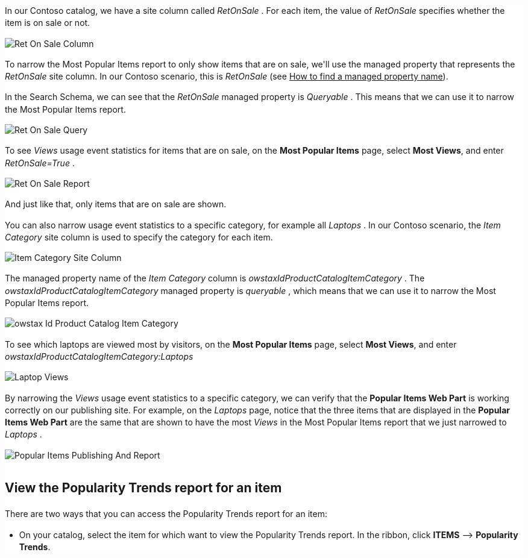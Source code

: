 In our Contoso catalog, we have a site column called  *RetOnSale*  . For each item, the value of  *RetOnSale*  specifies whether the item is on sale or not. 
  
![Ret On Sale Column](../media/OTCSP_RetOnSaleColumn.png)
  
To narrow the Most Popular Items report to only show items that are on sale, we'll use the managed property that represents the  *RetOnSale*  site column. In our Contoso scenario, this is  *RetOnSale*  (see [How to find a managed property name](../search/how-to-display-values-from-custom-managed-properties-in-search-resultsoption-1.md#BKMK_HowtoFindaManagedPropertyName)).
  
In the Search Schema, we can see that the  *RetOnSale*  managed property is  *Queryable*  . This means that we can use it to narrow the Most Popular Items report. 
  
![Ret On Sale Query](../media/OTCSP_RetOnSaleQuer.png)
  
To see  *Views*  usage event statistics for items that are on sale, on the **Most Popular Items** page, select **Most Views**, and enter  *RetOnSale=True*  . 
  
![Ret On Sale Report](../media/OTCSP_RetOnSaleReport.png)
  
And just like that, only items that are on sale are shown.
  
You can also narrow usage event statistics to a specific category, for example all  *Laptops*  . In our Contoso scenario, the  *Item Category*  site column is used to specify the category for each item. 
  
![Item Category Site Column](../media/OTCSP_ItemCategorySiteColumn.png)
  
The managed property name of the  *Item Category*  column is  *owstaxIdProductCatalogItemCategory*  . The  *owstaxIdProductCatalogItemCategory*  managed property is  *queryable*  , which means that we can use it to narrow the Most Popular Items report. 
  
![owstax Id Product Catalog Item Category](../media/OTCSP_owstaxIdProductCatalogItemCategory.png)
  
To see which laptops are viewed most by visitors, on the **Most Popular Items** page, select **Most Views**, and enter  *owstaxIdProductCatalogItemCategory:Laptops* 
  
![Laptop Views](../media/OTCSP_LaptopViews.png)
  
By narrowing the  *Views*  usage event statistics to a specific category, we can verify that the **Popular Items Web Part** is working correctly on our publishing site. For example, on the  *Laptops*  page, notice that the three items that are displayed in the **Popular Items Web Part** are the same that are shown to have the most  *Views*  in the Most Popular Items report that we just narrowed to  *Laptops*  . 
  
![Popular Items Publishing And Report](../media/OTCSP_PopularItemsPublishingAndReport.png)
  
## View the Popularity Trends report for an item
<a name="BKMK_ViewthePopularityTrendsReportforanItem"> </a>

There are two ways that you can access the Popularity Trends report for an item:
  
- On your catalog, select the item for which want to view the Popularity Trends report. In the ribbon, click **ITEMS** --> **Popularity Trends**. 
    